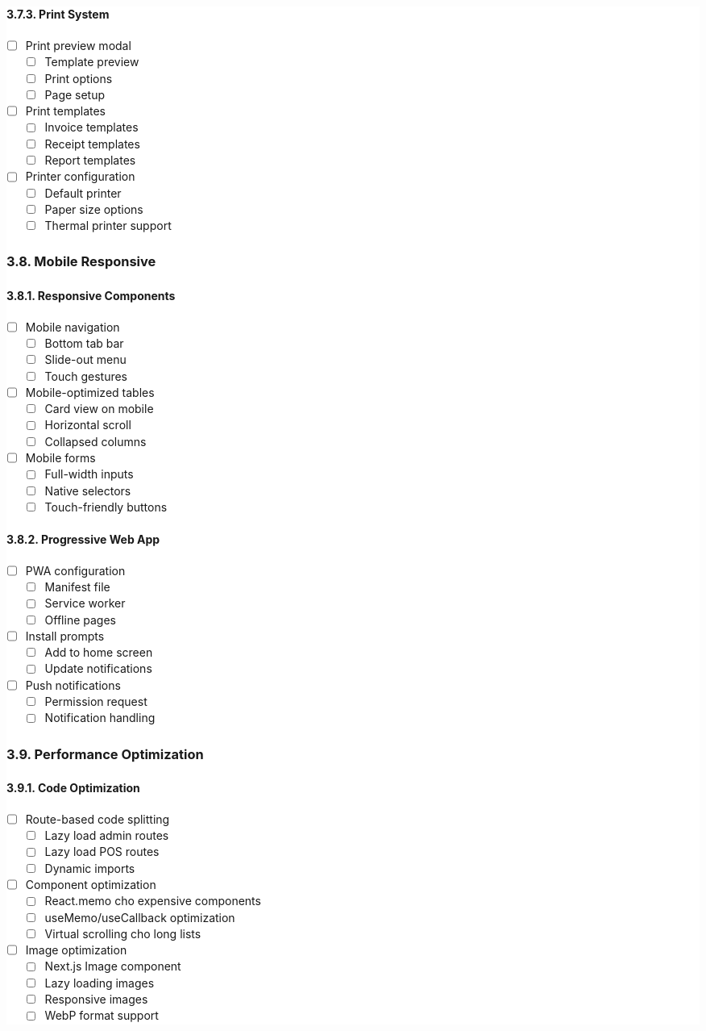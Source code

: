 #### 3.7.3. Print System
- [ ] Print preview modal
  - [ ] Template preview
  - [ ] Print options
  - [ ] Page setup
- [ ] Print templates
  - [ ] Invoice templates
  - [ ] Receipt templates
  - [ ] Report templates
- [ ] Printer configuration
  - [ ] Default printer
  - [ ] Paper size options
  - [ ] Thermal printer support

### 3.8. Mobile Responsive

#### 3.8.1. Responsive Components
- [ ] Mobile navigation
  - [ ] Bottom tab bar
  - [ ] Slide-out menu
  - [ ] Touch gestures
- [ ] Mobile-optimized tables
  - [ ] Card view on mobile
  - [ ] Horizontal scroll
  - [ ] Collapsed columns
- [ ] Mobile forms
  - [ ] Full-width inputs
  - [ ] Native selectors
  - [ ] Touch-friendly buttons

#### 3.8.2. Progressive Web App
- [ ] PWA configuration
  - [ ] Manifest file
  - [ ] Service worker
  - [ ] Offline pages
- [ ] Install prompts
  - [ ] Add to home screen
  - [ ] Update notifications
- [ ] Push notifications
  - [ ] Permission request
  - [ ] Notification handling

### 3.9. Performance Optimization

#### 3.9.1. Code Optimization
- [ ] Route-based code splitting
  - [ ] Lazy load admin routes
  - [ ] Lazy load POS routes
  - [ ] Dynamic imports
- [ ] Component optimization
  - [ ] React.memo cho expensive components
  - [ ] useMemo/useCallback optimization
  - [ ] Virtual scrolling cho long lists
- [ ] Image optimization
  - [ ] Next.js Image component
  - [ ] Lazy loading images
  - [ ] Responsive images
  - [ ] WebP format support
